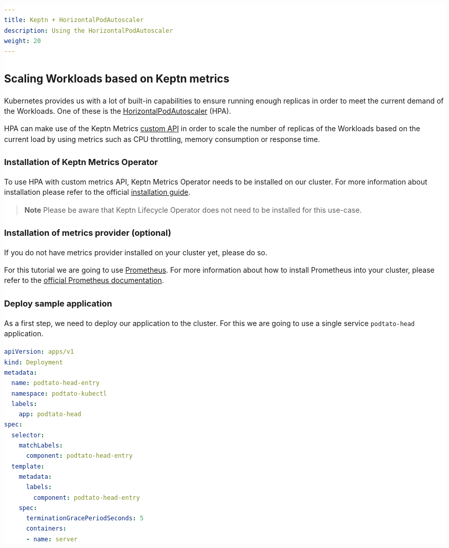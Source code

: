 ```yaml
---
title: Keptn + HorizontalPodAutoscaler
description: Using the HorizontalPodAutoscaler
weight: 20
---
```


## Scaling Workloads based on Keptn metrics

Kubernetes provides us with a lot of built-in capabilities to ensure
running enough replicas in order to meet the current demand of the Workloads.
One of these is the
[HorizontalPodAutoscaler](https://kubernetes.io/docs/tasks/run-application/horizontal-pod-autoscale/)
(HPA).

HPA can make use of the Keptn Metrics
[custom API](https://kubernetes.io/docs/reference/external-api/custom-metrics.v1beta2/)
in order to scale the number of replicas of the Workloads based on the current
load by using metrics such as CPU throttling, memory consumption or response time.

### Installation of Keptn Metrics Operator

To use HPA with custom metrics API, Keptn Metrics Operator needs to be installed on our cluster.
For more information about installation please refer to the official
[installation guide](../installation/_index.md).

> **Note**
Please be aware that Keptn Lifecycle Operator does not need to be installed for this use-case.

### Installation of metrics provider (optional)

If you do not have metrics provider installed on your cluster yet, please do so.

For this tutorial we are going to use [Prometheus](https://prometheus.io/).
For more information about how to install Prometheus into your cluster, please
refer to the [official Prometheus documentation](https://prometheus.io/docs/prometheus/latest/installation/).

### Deploy sample application

As a first step, we need to deploy our application to the cluster.
For this we are going to
use a single service `podtato-head` application.

```yaml
apiVersion: apps/v1
kind: Deployment
metadata:
  name: podtato-head-entry
  namespace: podtato-kubectl
  labels:
    app: podtato-head
spec:
  selector:
    matchLabels:
      component: podtato-head-entry
  template:
    metadata:
      labels:
        component: podtato-head-entry
    spec:
      terminationGracePeriodSeconds: 5
      containers:
      - name: server
```